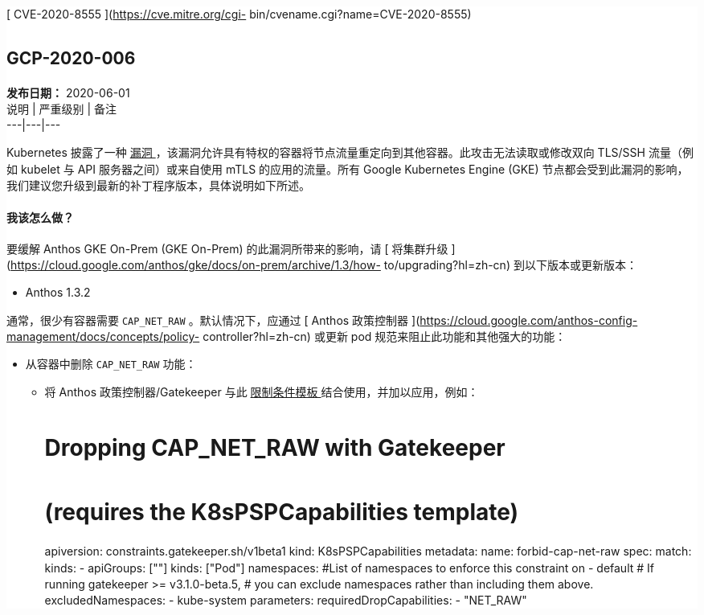 [ CVE-2020-8555 ](https://cve.mitre.org/cgi-
bin/cvename.cgi?name=CVE-2020-8555)  
  
##  GCP-2020-006

**发布日期：** 2020-06-01  
说明  |  严重级别  |  备注  
---|---|---  
  
Kubernetes 披露了一种 [ 漏洞 ](https://github.com/kubernetes/kubernetes/issues/91507)
，该漏洞允许具有特权的容器将节点流量重定向到其他容器。此攻击无法读取或修改双向 TLS/SSH 流量（例如 kubelet 与 API
服务器之间）或来自使用 mTLS 的应用的流量。所有 Google Kubernetes Engine (GKE)
节点都会受到此漏洞的影响，我们建议您升级到最新的补丁程序版本，具体说明如下所述。

####  我该怎么做？

要缓解 Anthos GKE On-Prem (GKE On-Prem) 的此漏洞所带来的影响，请 [ 将集群升级
](https://cloud.google.com/anthos/gke/docs/on-prem/archive/1.3/how-
to/upgrading?hl=zh-cn) 到以下版本或更新版本：

  * Anthos 1.3.2 

通常，很少有容器需要 ` CAP_NET_RAW ` 。默认情况下，应通过 [ Anthos 政策控制器
](https://cloud.google.com/anthos-config-management/docs/concepts/policy-
controller?hl=zh-cn) 或更新 pod 规范来阻止此功能和其他强大的功能：

  * 从容器中删除 ` CAP_NET_RAW ` 功能： 
    * 将 Anthos 政策控制器/Gatekeeper 与此 [ 限制条件模板 ](https://github.com/open-policy-agent/gatekeeper/blob/master/library/pod-security-policy/capabilities/template.yaml) 结合使用，并加以应用，例如： 
        
                
        # Dropping CAP_NET_RAW with Gatekeeper
        # (requires the K8sPSPCapabilities template)
        apiversion: constraints.gatekeeper.sh/v1beta1
        kind:  K8sPSPCapabilities
        metadata:
          name: forbid-cap-net-raw
        spec:
          match:
            kinds:
              - apiGroups: [""]
              kinds: ["Pod"]
            namespaces:
              #List of namespaces to enforce this constraint on
              - default
            # If running gatekeeper >= v3.1.0-beta.5,
            # you can exclude namespaces rather than including them above.
            excludedNamespaces:
              - kube-system
          parameters:
            requiredDropCapabilities:
              - "NET_RAW"
        